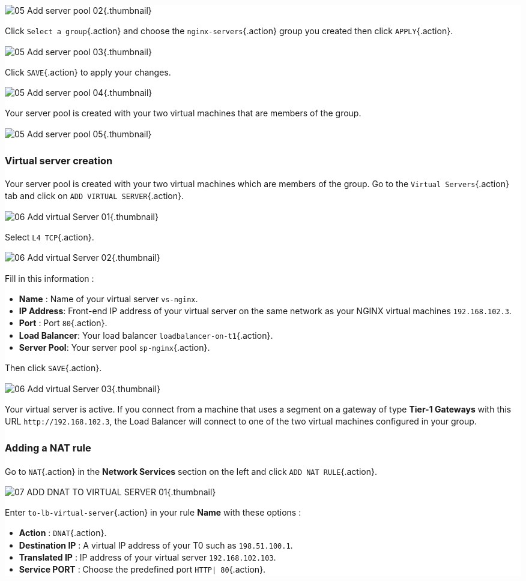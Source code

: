 ![05 Add server pool 02](images/05-add-server-pool02.png){.thumbnail}

Click `Select a group`{.action} and choose the `nginx-servers`{.action} group you created then click `APPLY`{.action}.

![05 Add server pool 03](images/05-add-server-pool03.png){.thumbnail}

Click `SAVE`{.action} to apply your changes.

![05 Add server pool 04](images/05-add-server-pool04.png){.thumbnail}

Your server pool is created with your two virtual machines that are members of the group.

![05 Add server pool 05](images/05-add-server-pool05.png){.thumbnail}

### Virtual server creation

Your server pool is created with your two virtual machines which are members of the group. Go to the `Virtual Servers`{.action} tab and click on `ADD VIRTUAL SERVER`{.action}.

![06 Add virtual Server 01](images/06-add-virtual-server01.png){.thumbnail}

Select `L4 TCP`{.action}.

![06 Add virtual Server 02](images/06-add-virtual-server02.png){.thumbnail}

Fill in this information :

- **Name** : Name of your virtual server `vs-nginx`.
- **IP Address**: Front-end IP address of your virtual server on the same network as your NGINX virtual machines `192.168.102.3`.
- **Port** : Port `80`{.action}.
- **Load Balancer**: Your load balancer `loadbalancer-on-t1`{.action}.
- **Server Pool**: Your server pool `sp-nginx`{.action}.

Then click `SAVE`{.action}.

![06 Add virtual Server 03](images/06-add-virtual-server03.png){.thumbnail}

Your virtual server is active. If you connect from a machine that uses a segment on a gateway of type **Tier-1 Gateways** with this URL `http://192.168.102.3`, the Load Balancer will connect to one of the two virtual machines configured in your group.

### Adding a NAT rule

Go to `NAT`{.action} in the **Network Services** section on the left and click `ADD NAT RULE`{.action}.

![07 ADD DNAT TO VIRTUAL SERVER 01](images/07-add-dnat-to-virtual-server01.png){.thumbnail}

Enter `to-lb-virtual-server`{.action} in your rule **Name** with these options :

- **Action** : `DNAT`{.action}.
- **Destination IP** : A virtual IP address of your T0 such as `198.51.100.1`.
- **Translated IP** : IP address of your virtual server `192.168.102.103`.
- **Service PORT** : Choose the predefined port `HTTP| 80`{.action}.
